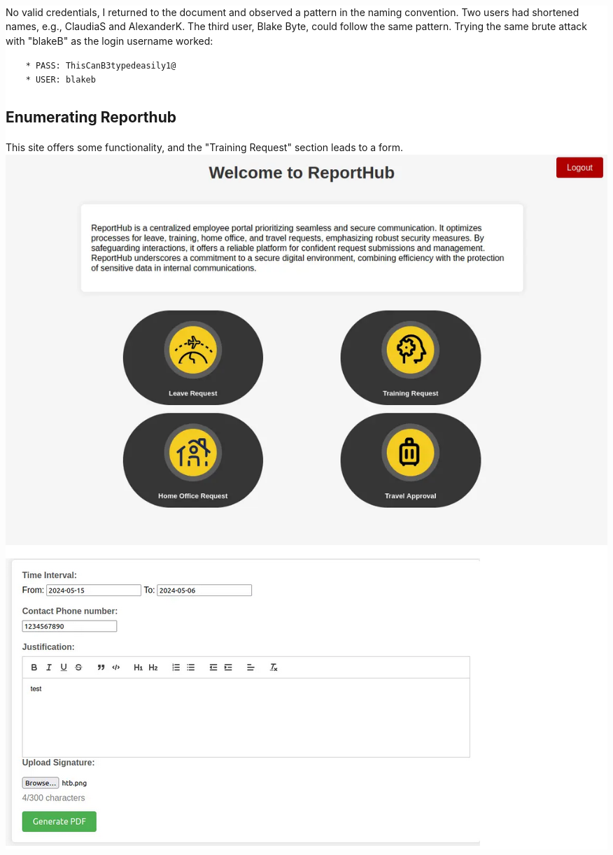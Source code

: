 No valid credentials, I returned to the document and observed a pattern in the naming convention. Two users had shortened names, e.g., ClaudiaS and AlexanderK. The third user, Blake Byte, could follow the same pattern.
Trying the same brute attack with "blakeB" as the login username worked:
```
    * PASS: ThisCanB3typedeasily1@
    * USER: blakeb
```
## Enumerating Reporthub
This site offers some functionality, and the "Training Request" section leads to a form. 
![asas](../images/solarlab/reporthub.webp)

![alt text](../images/solarlab/form.png)
